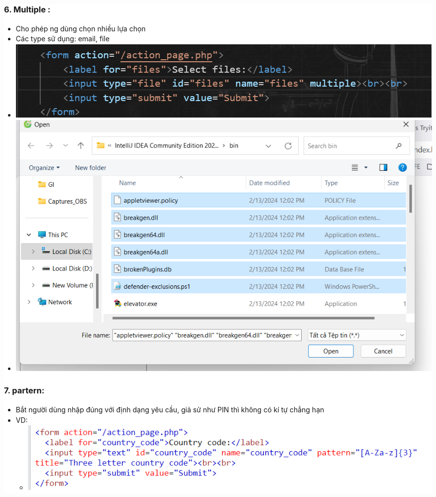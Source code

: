 ### 6. Multiple :
- Cho phép ng dùng chọn nhiều lựa chọn
- Các type sử dụng: email, file
- ![alt text](image-19.png)
- ![alt text](image-20.png)

### 7. partern:
- Bắt người dùng nhập đúng với định dạng yêu cầu, giả sử như PIN thì không có kí tự chẳng hạn
- VD:
  - ![alt text](image-22.png)